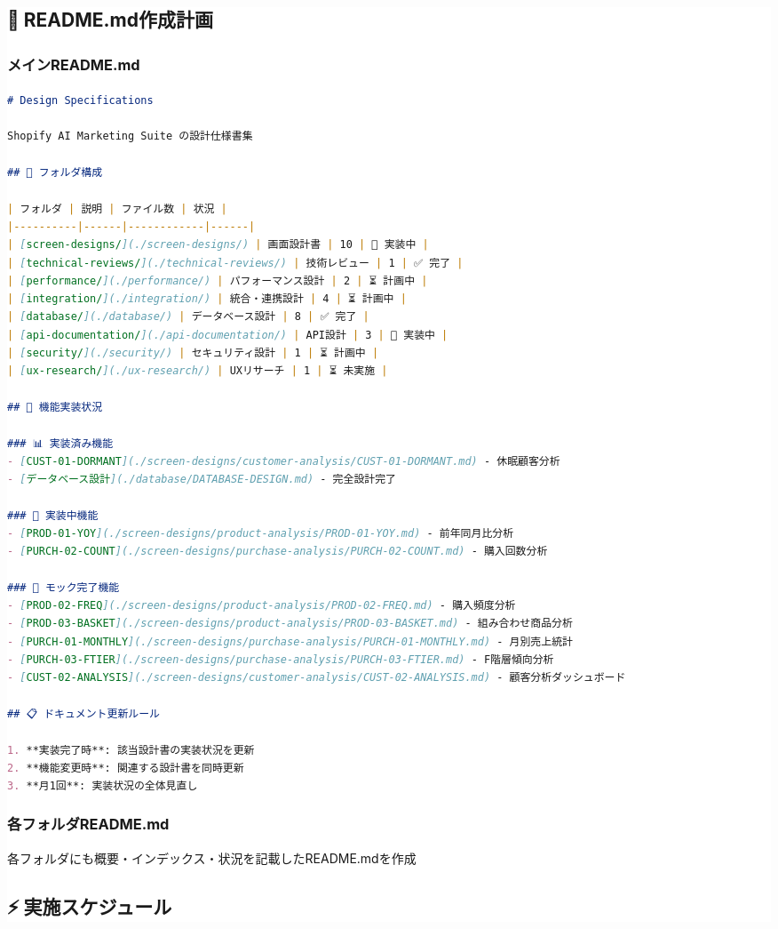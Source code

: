 ## 📝 README.md作成計画

### メインREADME.md
```markdown
# Design Specifications

Shopify AI Marketing Suite の設計仕様書集

## 📂 フォルダ構成

| フォルダ | 説明 | ファイル数 | 状況 |
|----------|------|------------|------|
| [screen-designs/](./screen-designs/) | 画面設計書 | 10 | 🚧 実装中 |
| [technical-reviews/](./technical-reviews/) | 技術レビュー | 1 | ✅ 完了 |
| [performance/](./performance/) | パフォーマンス設計 | 2 | ⏳ 計画中 |
| [integration/](./integration/) | 統合・連携設計 | 4 | ⏳ 計画中 |
| [database/](./database/) | データベース設計 | 8 | ✅ 完了 |
| [api-documentation/](./api-documentation/) | API設計 | 3 | 🚧 実装中 |
| [security/](./security/) | セキュリティ設計 | 1 | ⏳ 計画中 |
| [ux-research/](./ux-research/) | UXリサーチ | 1 | ⏳ 未実施 |

## 🎯 機能実装状況

### 📊 実装済み機能
- [CUST-01-DORMANT](./screen-designs/customer-analysis/CUST-01-DORMANT.md) - 休眠顧客分析
- [データベース設計](./database/DATABASE-DESIGN.md) - 完全設計完了

### 🚧 実装中機能  
- [PROD-01-YOY](./screen-designs/product-analysis/PROD-01-YOY.md) - 前年同月比分析
- [PURCH-02-COUNT](./screen-designs/purchase-analysis/PURCH-02-COUNT.md) - 購入回数分析

### 📝 モック完了機能
- [PROD-02-FREQ](./screen-designs/product-analysis/PROD-02-FREQ.md) - 購入頻度分析
- [PROD-03-BASKET](./screen-designs/product-analysis/PROD-03-BASKET.md) - 組み合わせ商品分析
- [PURCH-01-MONTHLY](./screen-designs/purchase-analysis/PURCH-01-MONTHLY.md) - 月別売上統計
- [PURCH-03-FTIER](./screen-designs/purchase-analysis/PURCH-03-FTIER.md) - F階層傾向分析
- [CUST-02-ANALYSIS](./screen-designs/customer-analysis/CUST-02-ANALYSIS.md) - 顧客分析ダッシュボード

## 📋 ドキュメント更新ルール

1. **実装完了時**: 該当設計書の実装状況を更新
2. **機能変更時**: 関連する設計書を同時更新
3. **月1回**: 実装状況の全体見直し
```

### 各フォルダREADME.md
各フォルダにも概要・インデックス・状況を記載したREADME.mdを作成

## ⚡ 実施スケジュール
